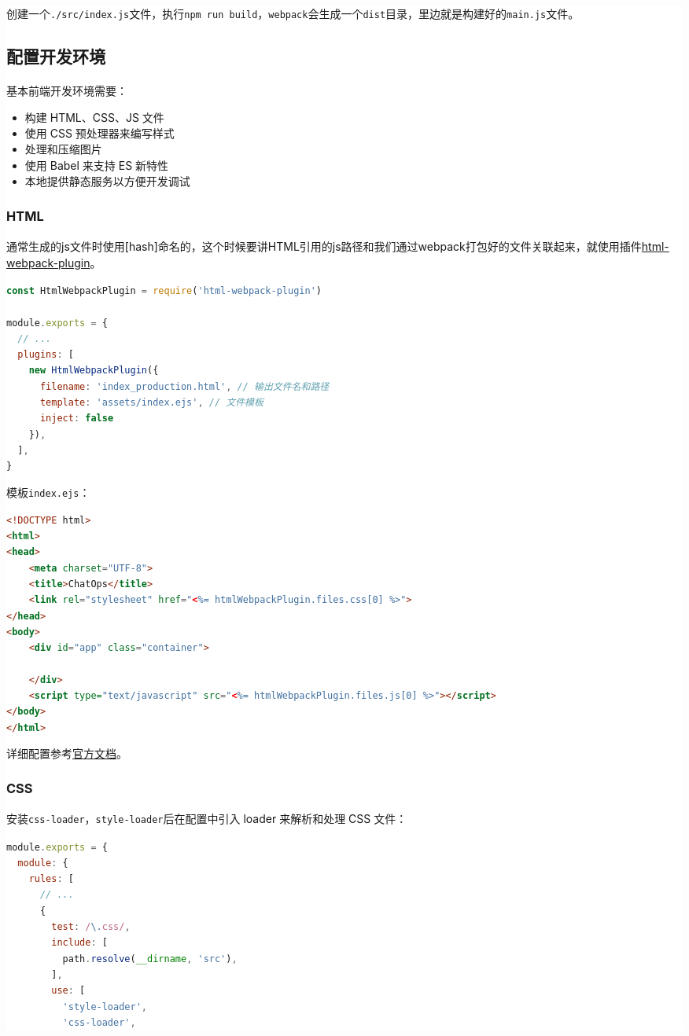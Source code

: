 创建一个`./src/index.js`文件，执行`npm run build`，`webpack`会生成一个`dist`目录，里边就是构建好的`main.js`文件。


## 配置开发环境
基本前端开发环境需要：

- 构建 HTML、CSS、JS 文件
- 使用 CSS 预处理器来编写样式
- 处理和压缩图片
- 使用 Babel 来支持 ES 新特性
- 本地提供静态服务以方便开发调试

### HTML
通常生成的js文件时使用[hash]命名的，这个时候要讲HTML引用的js路径和我们通过webpack打包好的文件关联起来，就使用插件[html-webpack-plugin](https://github.com/jantimon/html-webpack-plugin)。
```javascript
const HtmlWebpackPlugin = require('html-webpack-plugin')

module.exports = {
  // ...
  plugins: [
    new HtmlWebpackPlugin({
      filename: 'index_production.html', // 输出文件名和路径
      template: 'assets/index.ejs', // 文件模板
      inject: false
    }),
  ],
}
```

模板`index.ejs`：
```html
<!DOCTYPE html>
<html>
<head>
    <meta charset="UTF-8">
    <title>ChatOps</title>
    <link rel="stylesheet" href="<%= htmlWebpackPlugin.files.css[0] %>">
</head>
<body>
    <div id="app" class="container">

    </div>
    <script type="text/javascript" src="<%= htmlWebpackPlugin.files.js[0] %>"></script>
</body>
</html>
```

详细配置参考[官方文档](https://github.com/jantimon/html-webpack-plugin#configuration)。

### CSS

安装`css-loader`，`style-loader`后在配置中引入 loader 来解析和处理 CSS 文件：
```javascript
module.exports = {
  module: {
    rules: [
      // ...
      {
        test: /\.css/,
        include: [
          path.resolve(__dirname, 'src'),
        ],
        use: [
          'style-loader',
          'css-loader',
```